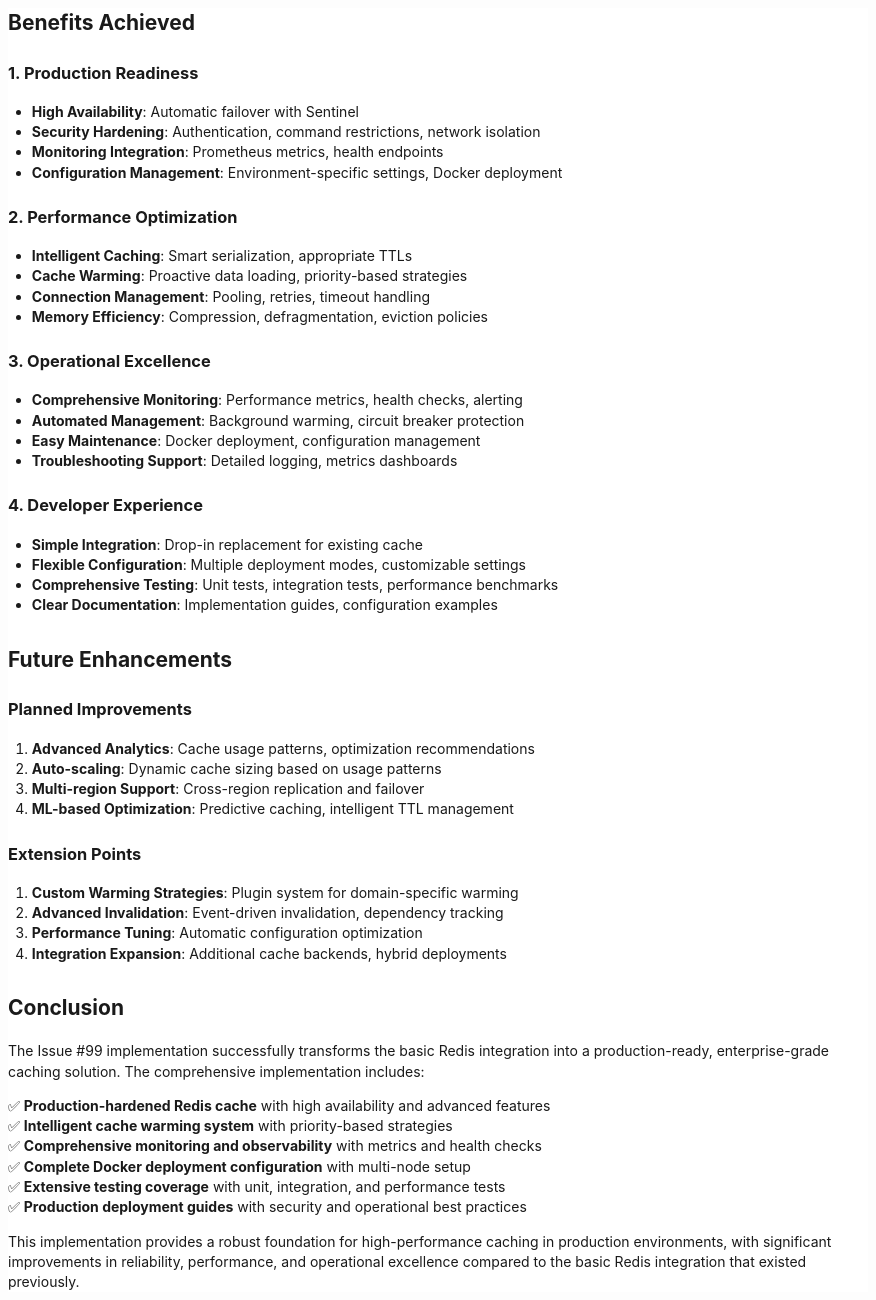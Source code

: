 ## Benefits Achieved

### 1. **Production Readiness**
- **High Availability**: Automatic failover with Sentinel
- **Security Hardening**: Authentication, command restrictions, network isolation
- **Monitoring Integration**: Prometheus metrics, health endpoints
- **Configuration Management**: Environment-specific settings, Docker deployment

### 2. **Performance Optimization**
- **Intelligent Caching**: Smart serialization, appropriate TTLs
- **Cache Warming**: Proactive data loading, priority-based strategies
- **Connection Management**: Pooling, retries, timeout handling
- **Memory Efficiency**: Compression, defragmentation, eviction policies

### 3. **Operational Excellence**
- **Comprehensive Monitoring**: Performance metrics, health checks, alerting
- **Automated Management**: Background warming, circuit breaker protection
- **Easy Maintenance**: Docker deployment, configuration management
- **Troubleshooting Support**: Detailed logging, metrics dashboards

### 4. **Developer Experience**
- **Simple Integration**: Drop-in replacement for existing cache
- **Flexible Configuration**: Multiple deployment modes, customizable settings
- **Comprehensive Testing**: Unit tests, integration tests, performance benchmarks
- **Clear Documentation**: Implementation guides, configuration examples

## Future Enhancements

### Planned Improvements
1. **Advanced Analytics**: Cache usage patterns, optimization recommendations
2. **Auto-scaling**: Dynamic cache sizing based on usage patterns
3. **Multi-region Support**: Cross-region replication and failover
4. **ML-based Optimization**: Predictive caching, intelligent TTL management

### Extension Points
1. **Custom Warming Strategies**: Plugin system for domain-specific warming
2. **Advanced Invalidation**: Event-driven invalidation, dependency tracking
3. **Performance Tuning**: Automatic configuration optimization
4. **Integration Expansion**: Additional cache backends, hybrid deployments

## Conclusion

The Issue #99 implementation successfully transforms the basic Redis integration into a production-ready, enterprise-grade caching solution. The comprehensive implementation includes:

✅ **Production-hardened Redis cache** with high availability and advanced features  
✅ **Intelligent cache warming system** with priority-based strategies  
✅ **Comprehensive monitoring and observability** with metrics and health checks  
✅ **Complete Docker deployment configuration** with multi-node setup  
✅ **Extensive testing coverage** with unit, integration, and performance tests  
✅ **Production deployment guides** with security and operational best practices  

This implementation provides a robust foundation for high-performance caching in production environments, with significant improvements in reliability, performance, and operational excellence compared to the basic Redis integration that existed previously.